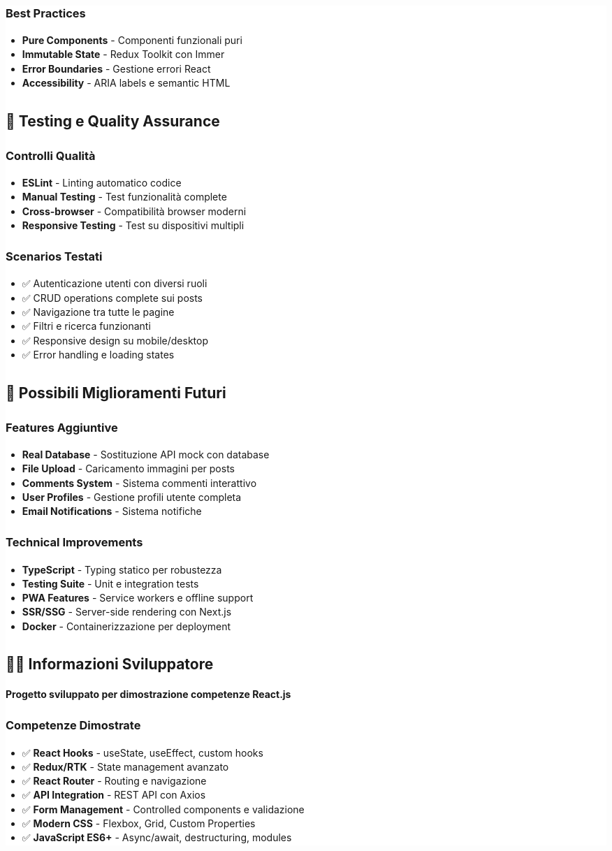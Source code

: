 ### Best Practices
- **Pure Components** - Componenti funzionali puri
- **Immutable State** - Redux Toolkit con Immer
- **Error Boundaries** - Gestione errori React
- **Accessibility** - ARIA labels e semantic HTML

## 🧪 Testing e Quality Assurance

### Controlli Qualità
- **ESLint** - Linting automatico codice
- **Manual Testing** - Test funzionalità complete
- **Cross-browser** - Compatibilità browser moderni
- **Responsive Testing** - Test su dispositivi multipli

### Scenarios Testati
- ✅ Autenticazione utenti con diversi ruoli
- ✅ CRUD operations complete sui posts
- ✅ Navigazione tra tutte le pagine
- ✅ Filtri e ricerca funzionanti
- ✅ Responsive design su mobile/desktop
- ✅ Error handling e loading states

## 🚧 Possibili Miglioramenti Futuri

### Features Aggiuntive
- **Real Database** - Sostituzione API mock con database
- **File Upload** - Caricamento immagini per posts
- **Comments System** - Sistema commenti interattivo
- **User Profiles** - Gestione profili utente completa
- **Email Notifications** - Sistema notifiche

### Technical Improvements
- **TypeScript** - Typing statico per robustezza
- **Testing Suite** - Unit e integration tests
- **PWA Features** - Service workers e offline support
- **SSR/SSG** - Server-side rendering con Next.js
- **Docker** - Containerizzazione per deployment

## 👨‍💻 Informazioni Sviluppatore

**Progetto sviluppato per dimostrazione competenze React.js**

### Competenze Dimostrate
- ✅ **React Hooks** - useState, useEffect, custom hooks
- ✅ **Redux/RTK** - State management avanzato
- ✅ **React Router** - Routing e navigazione
- ✅ **API Integration** - REST API con Axios
- ✅ **Form Management** - Controlled components e validazione
- ✅ **Modern CSS** - Flexbox, Grid, Custom Properties
- ✅ **JavaScript ES6+** - Async/await, destructuring, modules
